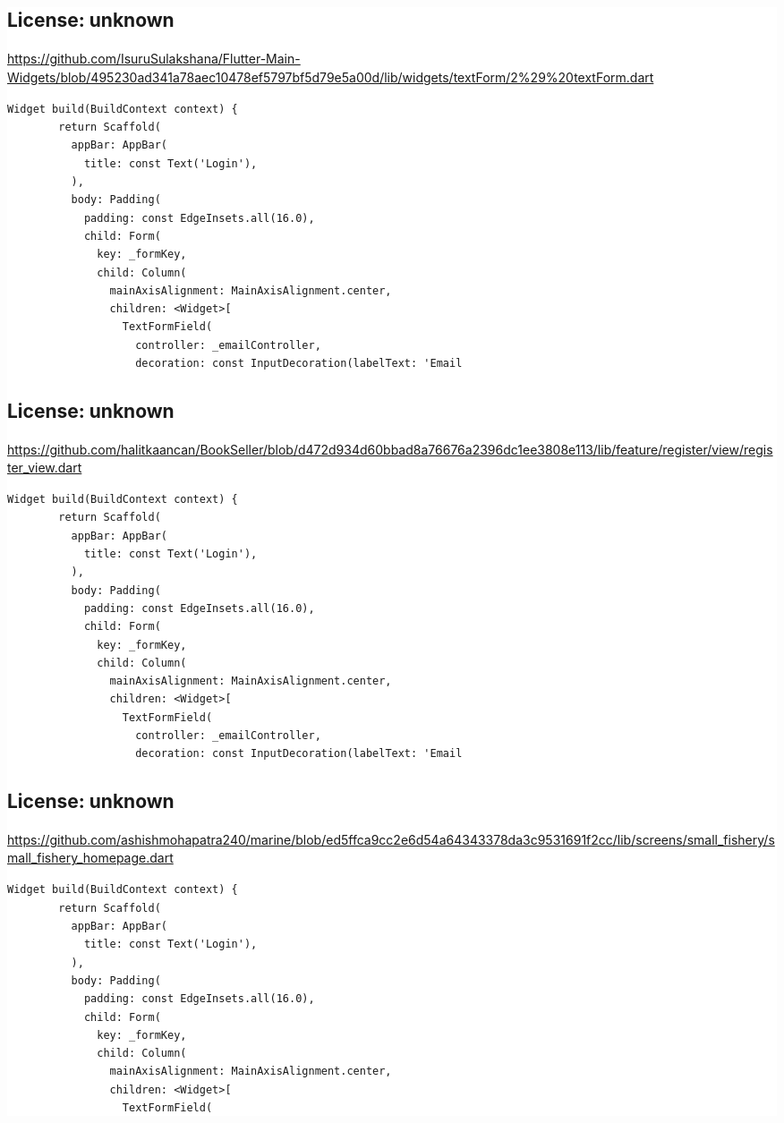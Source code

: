 
## License: unknown
https://github.com/IsuruSulakshana/Flutter-Main-Widgets/blob/495230ad341a78aec10478ef5797bf5d79e5a00d/lib/widgets/textForm/2%29%20textForm.dart

```
Widget build(BuildContext context) {
        return Scaffold(
          appBar: AppBar(
            title: const Text('Login'),
          ),
          body: Padding(
            padding: const EdgeInsets.all(16.0),
            child: Form(
              key: _formKey,
              child: Column(
                mainAxisAlignment: MainAxisAlignment.center,
                children: <Widget>[
                  TextFormField(
                    controller: _emailController,
                    decoration: const InputDecoration(labelText: 'Email
```


## License: unknown
https://github.com/halitkaancan/BookSeller/blob/d472d934d60bbad8a76676a2396dc1ee3808e113/lib/feature/register/view/register_view.dart

```
Widget build(BuildContext context) {
        return Scaffold(
          appBar: AppBar(
            title: const Text('Login'),
          ),
          body: Padding(
            padding: const EdgeInsets.all(16.0),
            child: Form(
              key: _formKey,
              child: Column(
                mainAxisAlignment: MainAxisAlignment.center,
                children: <Widget>[
                  TextFormField(
                    controller: _emailController,
                    decoration: const InputDecoration(labelText: 'Email
```


## License: unknown
https://github.com/ashishmohapatra240/marine/blob/ed5ffca9cc2e6d54a64343378da3c9531691f2cc/lib/screens/small_fishery/small_fishery_homepage.dart

```
Widget build(BuildContext context) {
        return Scaffold(
          appBar: AppBar(
            title: const Text('Login'),
          ),
          body: Padding(
            padding: const EdgeInsets.all(16.0),
            child: Form(
              key: _formKey,
              child: Column(
                mainAxisAlignment: MainAxisAlignment.center,
                children: <Widget>[
                  TextFormField(
```